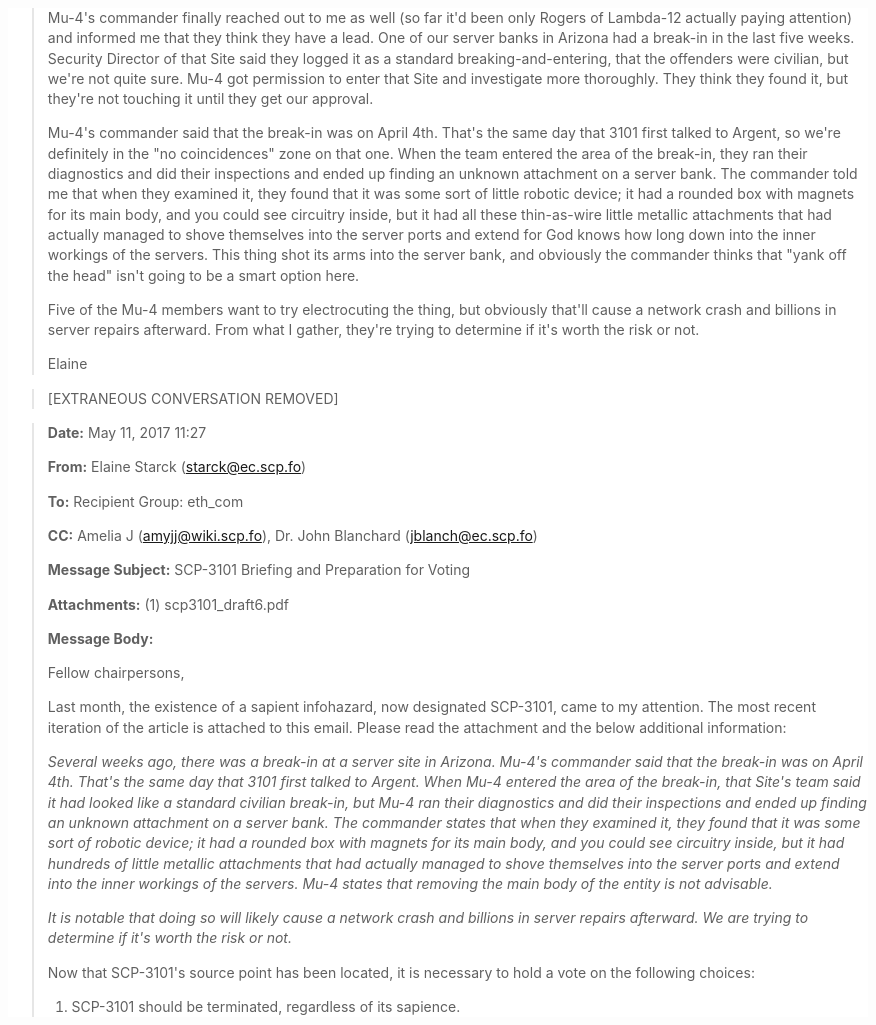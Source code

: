> Mu-4's commander finally reached out to me as well (so far it'd been only Rogers of Lambda-12 actually paying attention) and informed me that they think they have a lead. One of our server banks in Arizona had a break-in in the last five weeks. Security Director of that Site said they logged it as a standard breaking-and-entering, that the offenders were civilian, but we're not quite sure. Mu-4 got permission to enter that Site and investigate more thoroughly. They think they found it, but they're not touching it until they get our approval.
> 
> Mu-4's commander said that the break-in was on April 4th. That's the same day that 3101 first talked to Argent, so we're definitely in the "no coincidences" zone on that one. When the team entered the area of the break-in, they ran their diagnostics and did their inspections and ended up finding an unknown attachment on a server bank. The commander told me that when they examined it, they found that it was some sort of little robotic device; it had a rounded box with magnets for its main body, and you could see circuitry inside, but it had all these thin-as-wire little metallic attachments that had actually managed to shove themselves into the server ports and extend for God knows how long down into the inner workings of the servers. This thing shot its arms into the server bank, and obviously the commander thinks that "yank off the head" isn't going to be a smart option here.
> 
> Five of the Mu-4 members want to try electrocuting the thing, but obviously that'll cause a network crash and billions in server repairs afterward. From what I gather, they're trying to determine if it's worth the risk or not.
> 
> Elaine

> \[EXTRANEOUS CONVERSATION REMOVED\]

> **Date:** May 11, 2017 11:27
> 
> **From:** Elaine Starck ([starck@ec.scp.fo](mailto:starck@ec.scp.fo))
> 
> **To:** Recipient Group: eth\_com
> 
> **CC:** Amelia J ([amyjj@wiki.scp.fo](mailto:amyjj@wiki.scp.fo)), Dr. John Blanchard ([jblanch@ec.scp.fo](mailto:jblanch@ec.scp.fo))
> 
> **Message Subject:** SCP-3101 Briefing and Preparation for Voting
> 
> **Attachments:** (1) scp3101\_draft6.pdf
> 
> **Message Body:**
> 
> Fellow chairpersons,
> 
> Last month, the existence of a sapient infohazard, now designated SCP-3101, came to my attention. The most recent iteration of the article is attached to this email. Please read the attachment and the below additional information:
> 
> _Several weeks ago, there was a break-in at a server site in Arizona. Mu-4's commander said that the break-in was on April 4th. That's the same day that 3101 first talked to Argent. When Mu-4 entered the area of the break-in, that Site's team said it had looked like a standard civilian break-in, but Mu-4 ran their diagnostics and did their inspections and ended up finding an unknown attachment on a server bank. The commander states that when they examined it, they found that it was some sort of robotic device; it had a rounded box with magnets for its main body, and you could see circuitry inside, but it had hundreds of little metallic attachments that had actually managed to shove themselves into the server ports and extend into the inner workings of the servers. Mu-4 states that removing the main body of the entity is not advisable._
> 
> _It is notable that doing so will likely cause a network crash and billions in server repairs afterward. We are trying to determine if it's worth the risk or not._
> 
> Now that SCP-3101's source point has been located, it is necessary to hold a vote on the following choices:
> 
> 1.  SCP-3101 should be terminated, regardless of its sapience.